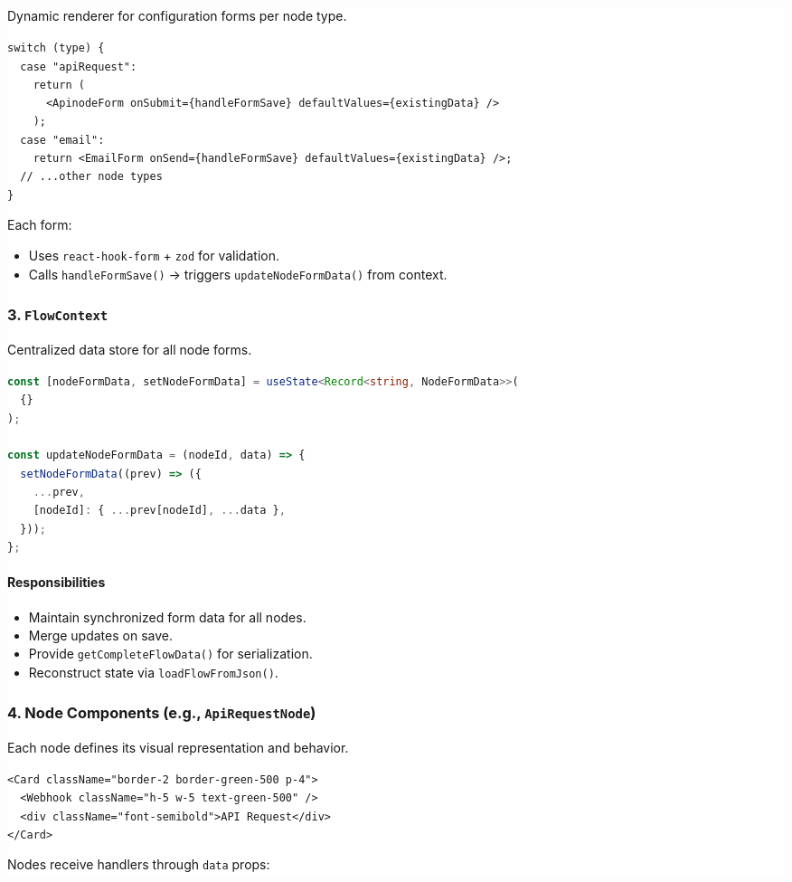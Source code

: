 Dynamic renderer for configuration forms per node type.

```tsx
switch (type) {
  case "apiRequest":
    return (
      <ApinodeForm onSubmit={handleFormSave} defaultValues={existingData} />
    );
  case "email":
    return <EmailForm onSend={handleFormSave} defaultValues={existingData} />;
  // ...other node types
}
```

Each form:

- Uses `react-hook-form` + `zod` for validation.
- Calls `handleFormSave()` → triggers `updateNodeFormData()` from context.

### 3. `FlowContext`

Centralized data store for all node forms.

```ts
const [nodeFormData, setNodeFormData] = useState<Record<string, NodeFormData>>(
  {}
);

const updateNodeFormData = (nodeId, data) => {
  setNodeFormData((prev) => ({
    ...prev,
    [nodeId]: { ...prev[nodeId], ...data },
  }));
};
```

#### Responsibilities

- Maintain synchronized form data for all nodes.
- Merge updates on save.
- Provide `getCompleteFlowData()` for serialization.
- Reconstruct state via `loadFlowFromJson()`.

### 4. Node Components (e.g., `ApiRequestNode`)

Each node defines its visual representation and behavior.

```tsx
<Card className="border-2 border-green-500 p-4">
  <Webhook className="h-5 w-5 text-green-500" />
  <div className="font-semibold">API Request</div>
</Card>
```

Nodes receive handlers through `data` props:

